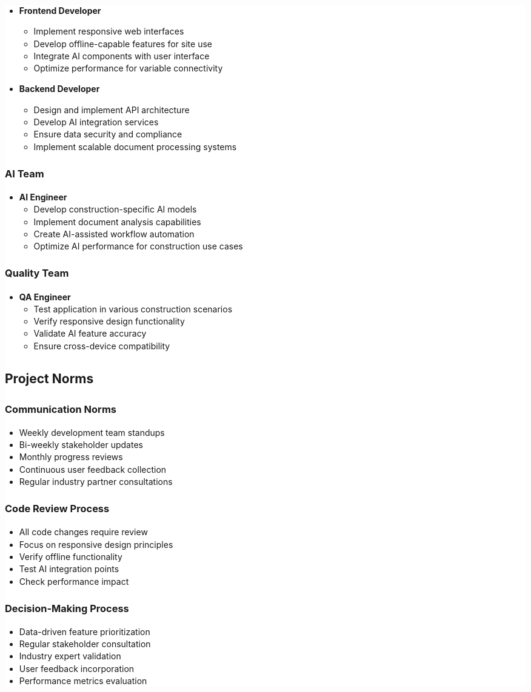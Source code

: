 - **Frontend Developer**
  - Implement responsive web interfaces
  - Develop offline-capable features for site use
  - Integrate AI components with user interface
  - Optimize performance for variable connectivity

- **Backend Developer**
  - Design and implement API architecture
  - Develop AI integration services
  - Ensure data security and compliance
  - Implement scalable document processing systems

### AI Team

- **AI Engineer**
  - Develop construction-specific AI models
  - Implement document analysis capabilities
  - Create AI-assisted workflow automation
  - Optimize AI performance for construction use cases

### Quality Team

- **QA Engineer**
  - Test application in various construction scenarios
  - Verify responsive design functionality
  - Validate AI feature accuracy
  - Ensure cross-device compatibility

## Project Norms

### Communication Norms

- Weekly development team standups
- Bi-weekly stakeholder updates
- Monthly progress reviews
- Continuous user feedback collection
- Regular industry partner consultations

### Code Review Process

- All code changes require review
- Focus on responsive design principles
- Verify offline functionality
- Test AI integration points
- Check performance impact

### Decision-Making Process

- Data-driven feature prioritization
- Regular stakeholder consultation
- Industry expert validation
- User feedback incorporation
- Performance metrics evaluation
